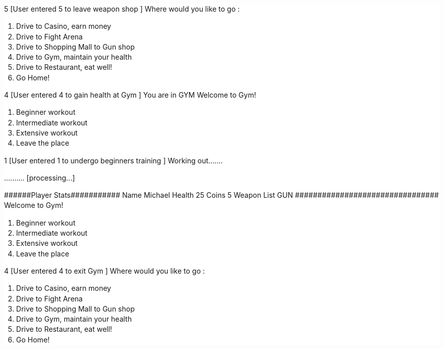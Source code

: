


5 [User entered 5 to leave weapon shop ]
Where would you like to go :
1) Drive to Casino, earn money
2) Drive to Fight Arena
3) Drive to Shopping Mall to Gun shop
4) Drive to Gym, maintain your health
5) Drive to Restaurant, eat well! 
6) Go Home!




4 [User entered 4 to gain health at Gym ]
You are in GYM
Welcome to Gym!
1) Beginner workout
2) Intermediate workout
3) Extensive workout
4) Leave the place




1 [User entered 1 to undergo beginners training ]
Working out.......


.......... [processing...]


######Player Stats###########
Name Michael
Health 25
Coins 5
Weapon List
GUN
################################
Welcome to Gym!
1) Beginner workout
2) Intermediate workout
3) Extensive workout
4) Leave the place




4 [User entered 4 to exit Gym ]
Where would you like to go :
1) Drive to Casino, earn money
2) Drive to Fight Arena
3) Drive to Shopping Mall to Gun shop
4) Drive to Gym, maintain your health
5) Drive to Restaurant, eat well! 
6) Go Home!



